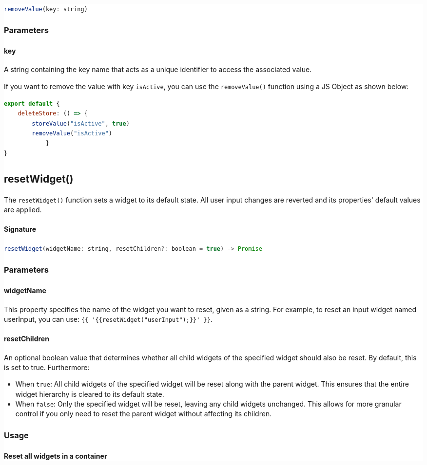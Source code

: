 ```js
removeValue(key: string)

```

### Parameters

#### key

A string containing the key name that acts as a unique identifier to access the associated value.

If you want to remove the value with key `isActive`, you can use the `removeValue()` function using a JS Object as shown below:  

```js
export default {
    deleteStore: () => {
        storeValue("isActive", true)
        removeValue("isActive")
            }
}
```

## resetWidget()

The `resetWidget()` function sets a widget to its default state. All user input changes are reverted and its properties' default values are applied.

#### Signature

```javascript
resetWidget(widgetName: string, resetChildren?: boolean = true) -> Promise
```

### Parameters

#### widgetName

This property specifies the name of the widget you want to reset, given as a string. For example, to reset an input widget named userInput, you can use: `{{ '{{resetWidget("userInput");}}' }}`.

#### resetChildren

An optional boolean value that determines whether all child widgets of the specified widget should also be reset. By default, this is set to true. Furthermore:

* When `true`: All child widgets of the specified widget will be reset along with the parent widget. This ensures that the entire widget hierarchy is cleared to its default state.
* When `false`: Only the specified widget will be reset, leaving any child widgets unchanged. This allows for more granular control if you only need to reset the parent widget without affecting its children.

### Usage

#### Reset all widgets in a container
